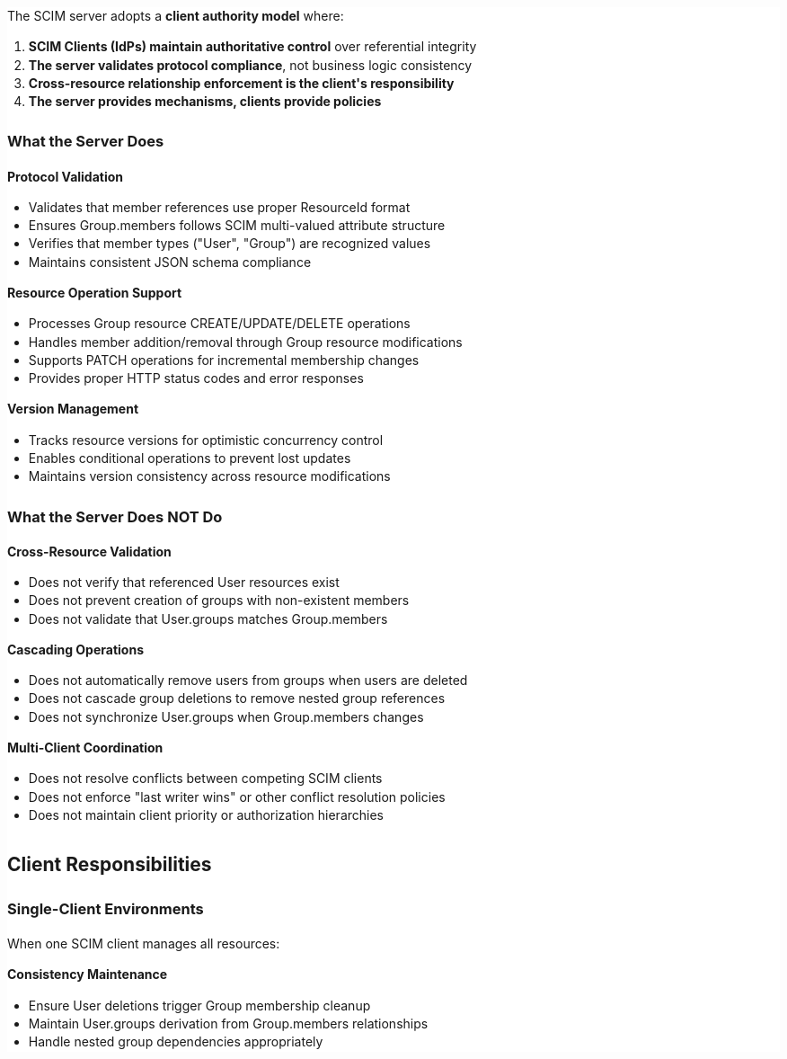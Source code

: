 The SCIM server adopts a **client authority model** where:

1. **SCIM Clients (IdPs) maintain authoritative control** over referential integrity
2. **The server validates protocol compliance**, not business logic consistency  
3. **Cross-resource relationship enforcement is the client's responsibility**
4. **The server provides mechanisms, clients provide policies**

### What the Server Does

**Protocol Validation**
- Validates that member references use proper ResourceId format
- Ensures Group.members follows SCIM multi-valued attribute structure
- Verifies that member types ("User", "Group") are recognized values
- Maintains consistent JSON schema compliance

**Resource Operation Support**
- Processes Group resource CREATE/UPDATE/DELETE operations
- Handles member addition/removal through Group resource modifications
- Supports PATCH operations for incremental membership changes
- Provides proper HTTP status codes and error responses

**Version Management**
- Tracks resource versions for optimistic concurrency control
- Enables conditional operations to prevent lost updates
- Maintains version consistency across resource modifications

### What the Server Does NOT Do

**Cross-Resource Validation**
- Does not verify that referenced User resources exist
- Does not prevent creation of groups with non-existent members
- Does not validate that User.groups matches Group.members

**Cascading Operations**
- Does not automatically remove users from groups when users are deleted
- Does not cascade group deletions to remove nested group references
- Does not synchronize User.groups when Group.members changes

**Multi-Client Coordination**
- Does not resolve conflicts between competing SCIM clients
- Does not enforce "last writer wins" or other conflict resolution policies
- Does not maintain client priority or authorization hierarchies

## Client Responsibilities

### Single-Client Environments

When one SCIM client manages all resources:

**Consistency Maintenance**
- Ensure User deletions trigger Group membership cleanup
- Maintain User.groups derivation from Group.members relationships  
- Handle nested group dependencies appropriately
